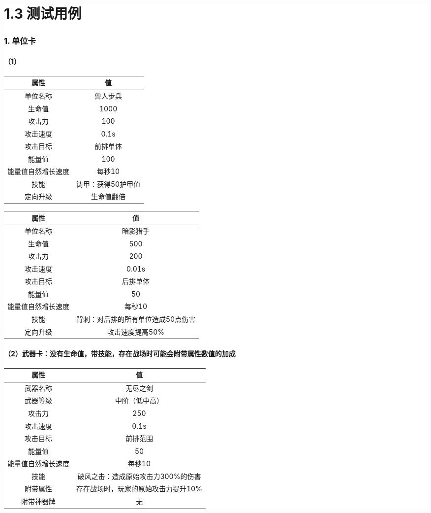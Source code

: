 # 1.3 测试用例

### 1. 单位卡

#### （1）

|        属性        |         值         |
| :----------------: | :----------------: |
|      单位名称      |      兽人步兵      |
|       生命值       |        1000        |
|       攻击力       |        100         |
|      攻击速度      |        0.1s        |
|      攻击目标      |      前排单体      |
|       能量值       |        100         |
| 能量值自然增长速度 |       每秒10       |
|        技能        | 铸甲：获得50护甲值 |
|      定向升级      |     生命值翻倍     |

|        属性        |                 值                 |
| :----------------: | :--------------------------------: |
|      单位名称      |              暗影猎手              |
|       生命值       |                500                 |
|       攻击力       |                200                 |
|      攻击速度      |               0.01s                |
|      攻击目标      |              后排单体              |
|       能量值       |                 50                 |
| 能量值自然增长速度 |               每秒10               |
|        技能        | 背刺：对后排的所有单位造成50点伤害 |
|      定向升级      |          攻击速度提高50%           |

#### （2）武器卡：没有生命值，带技能，存在战场时可能会附带属性数值的加成

|        属性        |                       值                        |
| :----------------: | :---------------------------------------------: |
|      武器名称      |                    无尽之剑                     |
|      武器等级      |                 中阶（低中高）                  |
|       攻击力       |                       250                       |
|      攻击速度      |                      0.1s                       |
|      攻击目标      |                    前排范围                     |
|       能量值       |                       50                        |
| 能量值自然增长速度 |                     每秒10                      |
|        技能        |       破风之击：造成原始攻击力300%的伤害        |
|      附带属性      |       存在战场时，玩家的原始攻击力提升10%       |
|     附带神器牌     |                       无                        |